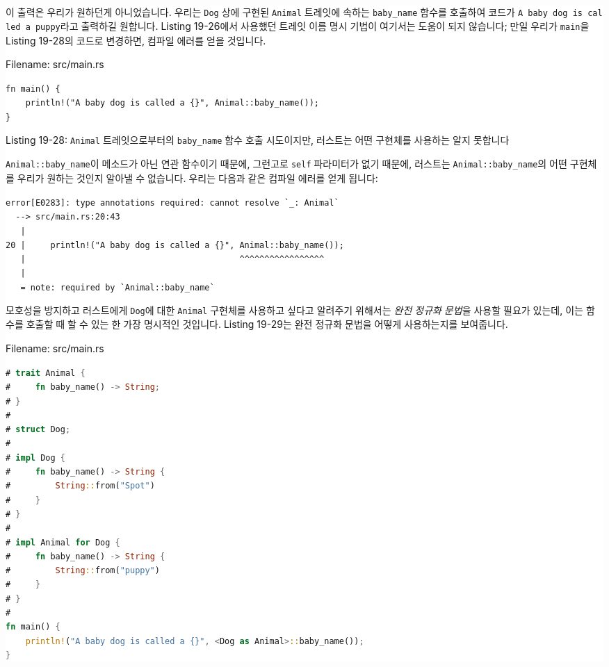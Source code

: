 이 출력은 우리가 원하던게 아니었습니다. 우리는 `Dog` 상에 구현된 `Animal`
트레잇에 속하는 `baby_name` 함수를 호출하여 코드가 `A baby dog is called a
puppy`라고 출력하길 원합니다. Listing 19-26에서 사용했던 트레잇 이름 명시
기법이 여기서는 도움이 되지 않습니다; 만일 우리가 `main`을 Listing 19-28의
코드로 변경하면, 컴파일 에러를 얻을 것입니다.

<span class="filename">Filename: src/main.rs</span>

```rust,ignore
fn main() {
    println!("A baby dog is called a {}", Animal::baby_name());
}
```

<span class="caption">Listing 19-28: `Animal` 트레잇으로부터의
`baby_name` 함수 호출 시도이지만, 러스트는 어떤 구현체를 사용하는 알지
못합니다</span>

`Animal::baby_name`이 메소드가 아닌 연관 함수이기 때문에, 그런고로 `self`
파라미터가 없기 때문에, 러스트는 `Animal::baby_name`의 어떤 구현체를 우리가
원하는 것인지 알아낼 수 없습니다. 우리는 다음과 같은 컴파일 에러를 얻게 됩니다:

```text
error[E0283]: type annotations required: cannot resolve `_: Animal`
  --> src/main.rs:20:43
   |
20 |     println!("A baby dog is called a {}", Animal::baby_name());
   |                                           ^^^^^^^^^^^^^^^^^
   |
   = note: required by `Animal::baby_name`
```

모호성을 방지하고 러스트에게 `Dog`에 대한 `Animal` 구현체를 사용하고 싶다고
알려주기 위해서는 *완전 정규화 문법*을 사용할 필요가 있는데, 이는 함수를 호출할 때
할 수 있는 한 가장 명시적인 것입니다. Listing 19-29는 완전 정규화 문법을
어떻게 사용하는지를 보여줍니다.

<span class="filename">Filename: src/main.rs</span>

```rust
# trait Animal {
#     fn baby_name() -> String;
# }
#
# struct Dog;
#
# impl Dog {
#     fn baby_name() -> String {
#         String::from("Spot")
#     }
# }
#
# impl Animal for Dog {
#     fn baby_name() -> String {
#         String::from("puppy")
#     }
# }
#
fn main() {
    println!("A baby dog is called a {}", <Dog as Animal>::baby_name());
}
```
